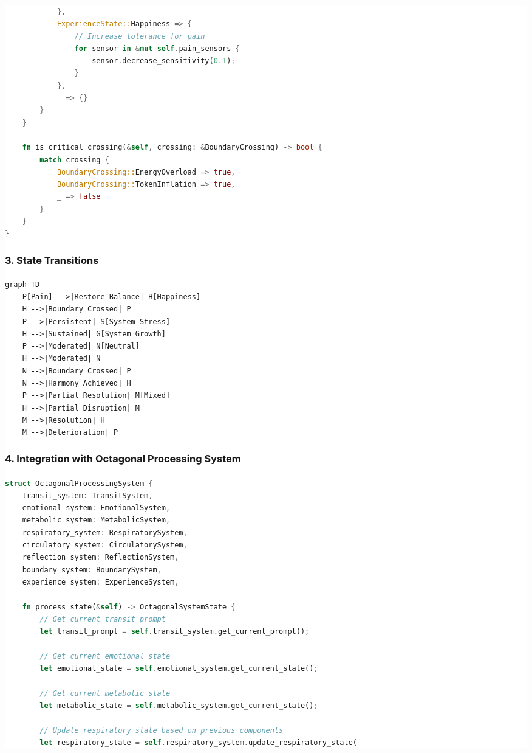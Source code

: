 ```rust
            },
            ExperienceState::Happiness => {
                // Increase tolerance for pain
                for sensor in &mut self.pain_sensors {
                    sensor.decrease_sensitivity(0.1);
                }
            },
            _ => {}
        }
    }
    
    fn is_critical_crossing(&self, crossing: &BoundaryCrossing) -> bool {
        match crossing {
            BoundaryCrossing::EnergyOverload => true,
            BoundaryCrossing::TokenInflation => true,
            _ => false
        }
    }
}
```

### 3. State Transitions
```mermaid
graph TD
    P[Pain] -->|Restore Balance| H[Happiness]
    H -->|Boundary Crossed| P
    P -->|Persistent| S[System Stress]
    H -->|Sustained| G[System Growth]
    P -->|Moderated| N[Neutral]
    H -->|Moderated| N
    N -->|Boundary Crossed| P
    N -->|Harmony Achieved| H
    P -->|Partial Resolution| M[Mixed]
    H -->|Partial Disruption| M
    M -->|Resolution| H
    M -->|Deterioration| P
```

### 4. Integration with Octagonal Processing System

```rust
struct OctagonalProcessingSystem {
    transit_system: TransitSystem,
    emotional_system: EmotionalSystem,
    metabolic_system: MetabolicSystem,
    respiratory_system: RespiratorySystem,
    circulatory_system: CirculatorySystem,
    reflection_system: ReflectionSystem,
    boundary_system: BoundarySystem,
    experience_system: ExperienceSystem,
    
    fn process_state(&self) -> OctagonalSystemState {
        // Get current transit prompt
        let transit_prompt = self.transit_system.get_current_prompt();
        
        // Get current emotional state
        let emotional_state = self.emotional_system.get_current_state();
        
        // Get current metabolic state
        let metabolic_state = self.metabolic_system.get_current_state();
        
        // Update respiratory state based on previous components
        let respiratory_state = self.respiratory_system.update_respiratory_state(
```